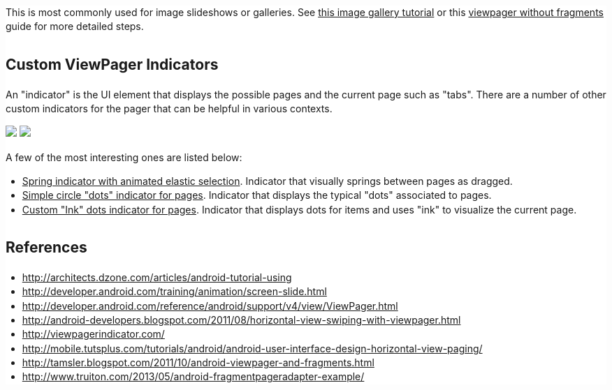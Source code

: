 This is most commonly used for image slideshows or galleries. See [this image gallery tutorial](http://codetheory.in/android-image-slideshow-using-viewpager-pageradapter/) or this [viewpager without fragments](https://www.bignerdranch.com/blog/viewpager-without-fragments/) guide for more detailed steps.

## Custom ViewPager Indicators

An "indicator" is the UI element that displays the possible pages and the current page such as "tabs". There are a number of other custom indicators for the pager that can be helpful in various contexts. 

<a href="https://github.com/DavidPacioianu/InkPageIndicator"><img src="https://i.imgur.com/SBxPXZZ.gif" height="600" /></a>
<a href="https://github.com/chenupt/SpringIndicator"><img src="https://i.imgur.com/lCMRaJX.gif" height="600" /></a>

A few of the most interesting ones are listed below:

 * [Spring indicator with animated elastic selection](https://github.com/chenupt/SpringIndicator). Indicator that visually springs between pages as dragged. 
 * [Simple circle "dots" indicator for pages](https://github.com/ongakuer/CircleIndicator). Indicator that displays the typical "dots" associated to pages. 
 * [Custom "Ink" dots indicator for pages](https://github.com/DavidPacioianu/InkPageIndicator). Indicator that displays dots for items and uses "ink" to visualize the current page. 

## References

* <http://architects.dzone.com/articles/android-tutorial-using>
* <http://developer.android.com/training/animation/screen-slide.html>
* <http://developer.android.com/reference/android/support/v4/view/ViewPager.html>
* <http://android-developers.blogspot.com/2011/08/horizontal-view-swiping-with-viewpager.html>
* <http://viewpagerindicator.com/>
* <http://mobile.tutsplus.com/tutorials/android/android-user-interface-design-horizontal-view-paging/>
* <http://tamsler.blogspot.com/2011/10/android-viewpager-and-fragments.html>
* <http://www.truiton.com/2013/05/android-fragmentpageradapter-example/>
